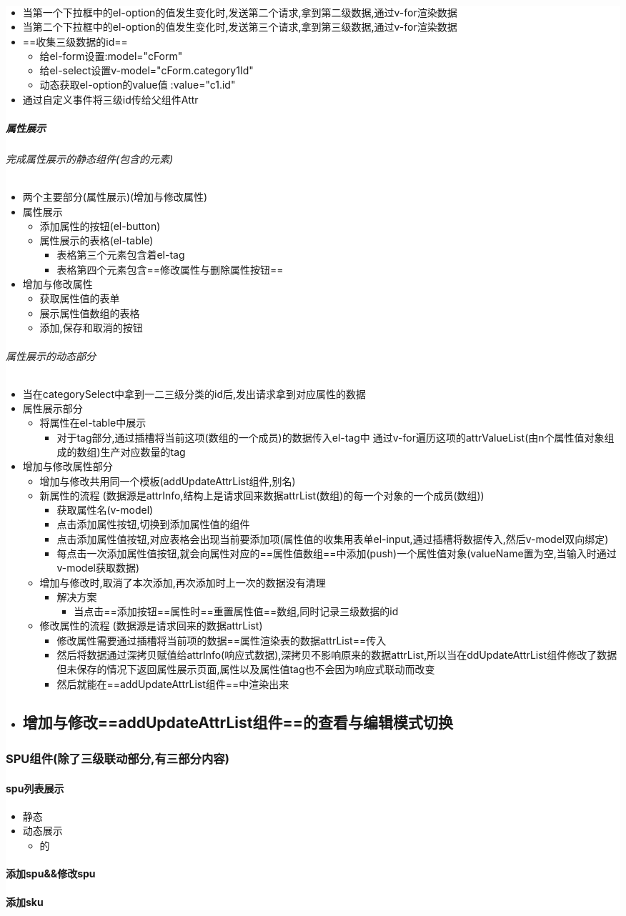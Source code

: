   - 当第一个下拉框中的el-option的值发生变化时,发送第二个请求,拿到第二级数据,通过v-for渲染数据
  - 当第二个下拉框中的el-option的值发生变化时,发送第三个请求,拿到第三级数据,通过v-for渲染数据
  - ==收集三级数据的id==
    - 给el-form设置:model="cForm"
    - 给el-select设置v-model="cForm.category1Id"
    - 动态获取el-option的value值 :value="c1.id"
  - 通过自定义事件将三级id传给父组件Attr
##### 属性展示
###### 完成属性展示的静态组件(包含的元素)
+ 两个主要部分(属性展示)(增加与修改属性)
+ 属性展示
  - 添加属性的按钮(el-button)
  - 属性展示的表格(el-table)
    - 表格第三个元素包含着el-tag
    - 表格第四个元素包含==修改属性与删除属性按钮==
+ 增加与修改属性
  - 获取属性值的表单
  - 展示属性值数组的表格
  - 添加,保存和取消的按钮
###### 属性展示的动态部分
+ 当在categorySelect中拿到一二三级分类的id后,发出请求拿到对应属性的数据
+ 属性展示部分
  - 将属性在el-table中展示
    - 对于tag部分,通过插槽将当前这项(数组的一个成员)的数据传入el-tag中 通过v-for遍历这项的attrValueList(由n个属性值对象组成的数组)生产对应数量的tag
+ 增加与修改属性部分
  - 增加与修改共用同一个模板(addUpdateAttrList组件,别名)
  - 新属性的流程 (数据源是attrInfo,结构上是请求回来数据attrList(数组)的每一个对象的一个成员(数组))
    - 获取属性名(v-model)
    - 点击添加属性按钮,切换到添加属性值的组件
    - 点击添加属性值按钮,对应表格会出现当前要添加项(属性值的收集用表单el-input,通过插槽将数据传入,然后v-model双向绑定)
    - 每点击一次添加属性值按钮,就会向属性对应的==属性值数组==中添加(push)一个属性值对象(valueName置为空,当输入时通过v-model获取数据)
  - 增加与修改时,取消了本次添加,再次添加时上一次的数据没有清理
    - 解决方案
      - 当点击==添加按钮==属性时==重置属性值==数组,同时记录三级数据的id
  - 修改属性的流程 (数据源是请求回来的数据attrList)
    - 修改属性需要通过插槽将当前项的数据==属性渲染表的数据attrList==传入
    - 然后将数据通过深拷贝赋值给attrInfo(响应式数据),深拷贝不影响原来的数据attrList,所以当在ddUpdateAttrList组件修改了数据但未保存的情况下返回属性展示页面,属性以及属性值tag也不会因为响应式联动而改变
    - 然后就能在==addUpdateAttrList组件==中渲染出来
+ 增加与修改==addUpdateAttrList组件==的查看与编辑模式切换
  - 
  
### SPU组件(除了三级联动部分,有三部分内容)
#### spu列表展示
+ 静态
+ 动态展示
  - 的
#### 添加spu&&修改spu
#### 添加sku 